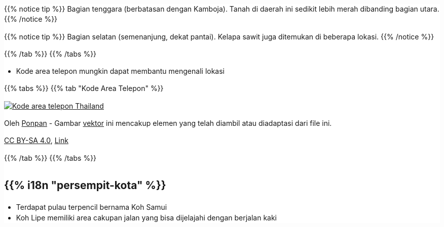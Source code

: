 {{% notice tip %}}
Bagian tenggara (berbatasan dengan Kamboja). Tanah di daerah ini sedikit lebih merah dibanding bagian utara.
{{% /notice %}}

<div class="googlemap-if">
<iframe src="https://www.google.com/maps/embed?pb=!4v1683737033448!6m8!1m7!1sFutVb3hy3MKzh5qmfXBVAA!2m2!1d14.5596041599467!2d105.1413081521637!3f14.369529567616242!4f-13.411584383112753!5f1.6739744810411215" width="295" height="295" style="border:0;" allowfullscreen="" loading="lazy" referrerpolicy="no-referrer-when-downgrade"></iframe>
<iframe src="https://www.google.com/maps/embed?pb=!4v1683737111353!6m8!1m7!1sTPxuoO-FBkaLrQPzeRxQoA!2m2!1d14.47837853907258!2d103.4759445852378!3f234.1305982641108!4f-15.010312687309948!5f1.7431718349436869" width="295" height="295" style="border:0;" allowfullscreen="" loading="lazy" referrerpolicy="no-referrer-when-downgrade"></iframe>
</div>

{{% notice tip %}}
Bagian selatan (semenanjung, dekat pantai). Kelapa sawit juga ditemukan di beberapa lokasi.
{{% /notice %}}

<div class="googlemap-if">
<iframe src="https://www.google.com/maps/embed?pb=!4v1683737358400!6m8!1m7!1syY4fr47gzSEl5rLW2jxm2Q!2m2!1d9.175093746493182!2d99.55177279971238!3f170.30847121428818!4f-15.579228880848206!5f1.3324292804444646" width="295" height="295" style="border:0;" allowfullscreen="" loading="lazy" referrerpolicy="no-referrer-when-downgrade"></iframe>
<iframe src="https://www.google.com/maps/embed?pb=!4v1683737385159!6m8!1m7!1syeEFWQGZ0DMfcFfotWMDaQ!2m2!1d8.221852687148221!2d98.35473046739912!3f309.2738817047396!4f-15.069799819329035!5f2.942474199230258" width="295" height="295" style="border:0;" allowfullscreen="" loading="lazy" referrerpolicy="no-referrer-when-downgrade"></iframe>
</div>
{{% /tab %}}
{{% /tabs %}}
<div class="main-desciption area-description">
    <ul class="rule-list">
        <li>Kode area telepon mungkin dapat membantu mengenali lokasi</li>
    </ul>
</div>

{{% tabs %}}
{{% tab "Kode Area Telepon" %}}
<div class="googlemap-if no-margin">
<p><a href="https://commons.wikimedia.org/wiki/File:Thailand_telephone_area_codes.svg#/media/File:Thailand_telephone_area_codes.svg"><img src="https://upload.wikimedia.org/wikipedia/commons/6/60/Thailand_telephone_area_codes.svg" alt="Kode area telepon Thailand" height="720" width="409"></a>
</p><p>Oleh <a href="//commons.wikimedia.org/wiki/User:Ponpan" title="User:Ponpan">Ponpan</a> - Gambar <a href="https://en.wikipedia.org/wiki/vector_image" class="extiw" title="w:vector image">vektor</a> ini mencakup elemen yang telah diambil atau diadaptasi dari file ini.</p><p><a href="https://creativecommons.org/licenses/by-sa/4.0" title="Creative Commons Attribution-Share Alike 4.0">CC BY-SA 4.0</a>, <a href="https://commons.wikimedia.org/w/index.php?curid=79476331">Link</a></p>
</div>
{{% /tab %}}
{{% /tabs %}}

<div class="main-desciption area-description">
    <h2 class="section-title">{{% i18n "persempit-kota" %}}</h2>
    <ul class="rule-list">
        <li>Terdapat pulau terpencil bernama Koh Samui</li>
        <li>Koh Lipe memiliki area cakupan jalan yang bisa dijelajahi dengan berjalan kaki</li>
    </ul>
</div>
